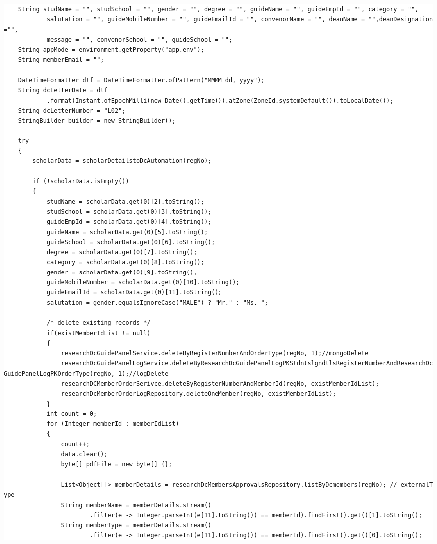		String studName = "", studSchool = "", gender = "", degree = "", guideName = "", guideEmpId = "", category = "",
				salutation = "", guideMobileNumber = "", guideEmailId = "", convenorName = "", deanName = "",deanDesignation="",
				message = "", convenorSchool = "", guideSchool = "";
		String appMode = environment.getProperty("app.env");
		String memberEmail = "";

		DateTimeFormatter dtf = DateTimeFormatter.ofPattern("MMMM dd, yyyy");
		String dcLetterDate = dtf
				.format(Instant.ofEpochMilli(new Date().getTime()).atZone(ZoneId.systemDefault()).toLocalDate());
		String dcLetterNumber = "L02";
		StringBuilder builder = new StringBuilder();

		try 
		{
			scholarData = scholarDetailstoDcAutomation(regNo);

			if (!scholarData.isEmpty())
			{
				studName = scholarData.get(0)[2].toString();
				studSchool = scholarData.get(0)[3].toString();
				guideEmpId = scholarData.get(0)[4].toString();
				guideName = scholarData.get(0)[5].toString();
				guideSchool = scholarData.get(0)[6].toString();
				degree = scholarData.get(0)[7].toString();
				category = scholarData.get(0)[8].toString();
				gender = scholarData.get(0)[9].toString();
				guideMobileNumber = scholarData.get(0)[10].toString();
				guideEmailId = scholarData.get(0)[11].toString();
				salutation = gender.equalsIgnoreCase("MALE") ? "Mr." : "Ms. ";
				
				/* delete existing records */
				if(existMemberIdList != null)
				{
					researchDcGuidePanelService.deleteByRegisterNumberAndOrderType(regNo, 1);//mongoDelete
					researchDcGuidePanelLogService.deleteByResearchDcGuidePanelLogPKStdntslgndtlsRegisterNumberAndResearchDcGuidePanelLogPKOrderType(regNo, 1);//logDelete
					researchDCMemberOrderSerivce.deleteByRegisterNumberAndMemberId(regNo, existMemberIdList);
					researchDcMemberOrderLogRepository.deleteOneMember(regNo, existMemberIdList);
				}
				int count = 0;
				for (Integer memberId : memberIdList) 
				{
					count++;
					data.clear();
					byte[] pdfFile = new byte[] {};

					List<Object[]> memberDetails = researchDcMembersApprovalsRepository.listByDcmembers(regNo); // externalType
					String memberName = memberDetails.stream()
							.filter(e -> Integer.parseInt(e[11].toString()) == memberId).findFirst().get()[1].toString();
					String memberType = memberDetails.stream()
							.filter(e -> Integer.parseInt(e[11].toString()) == memberId).findFirst().get()[0].toString();
